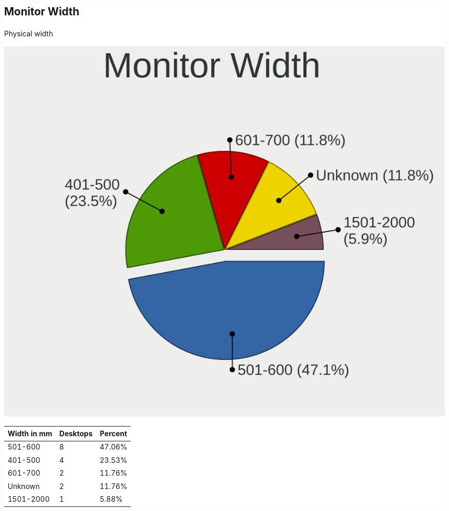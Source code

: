 Monitor Width
-------------

Physical width

![Monitor Width](./images/pie_chart/mon_width.svg)


| Width in mm | Desktops | Percent |
|-------------|----------|---------|
| 501-600     | 8        | 47.06%  |
| 401-500     | 4        | 23.53%  |
| 601-700     | 2        | 11.76%  |
| Unknown     | 2        | 11.76%  |
| 1501-2000   | 1        | 5.88%   |
